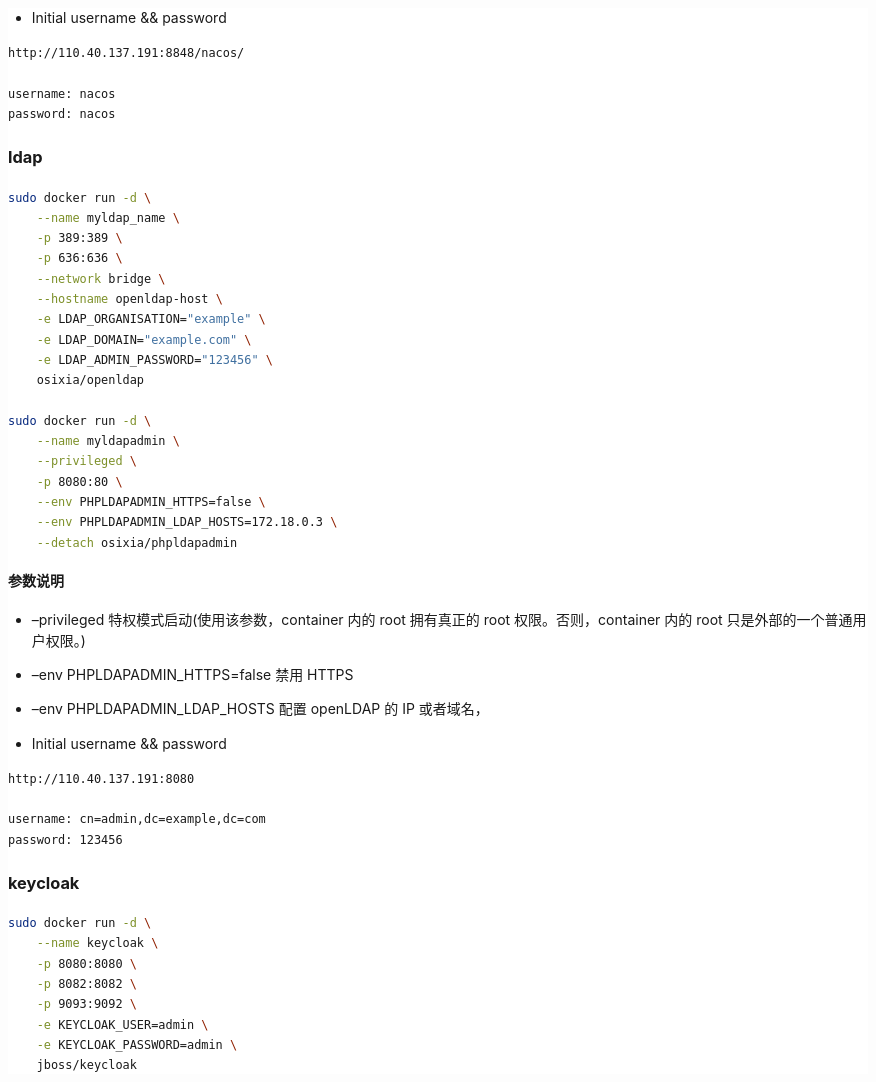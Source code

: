- Initial username && password

```bash
http://110.40.137.191:8848/nacos/

username: nacos
password: nacos
```

### ldap

```bash
sudo docker run -d \
    --name myldap_name \
    -p 389:389 \
    -p 636:636 \
    --network bridge \
    --hostname openldap-host \
    -e LDAP_ORGANISATION="example" \
    -e LDAP_DOMAIN="example.com" \
    -e LDAP_ADMIN_PASSWORD="123456" \
    osixia/openldap

sudo docker run -d \
    --name myldapadmin \
    --privileged \
    -p 8080:80 \
    --env PHPLDAPADMIN_HTTPS=false \
    --env PHPLDAPADMIN_LDAP_HOSTS=172.18.0.3 \
    --detach osixia/phpldapadmin
```

#### 参数说明

- –privileged 特权模式启动(使用该参数，container 内的 root 拥有真正的 root 权限。否则，container 内的 root 只是外部的一个普通用户权限。)
- –env PHPLDAPADMIN_HTTPS=false 禁用 HTTPS
- –env PHPLDAPADMIN_LDAP_HOSTS 配置 openLDAP 的 IP 或者域名，

- Initial username && password

```bash
http://110.40.137.191:8080

username: cn=admin,dc=example,dc=com
password: 123456
```

### keycloak

```bash
sudo docker run -d \
    --name keycloak \
    -p 8080:8080 \
    -p 8082:8082 \
    -p 9093:9092 \
    -e KEYCLOAK_USER=admin \
    -e KEYCLOAK_PASSWORD=admin \
    jboss/keycloak
```
